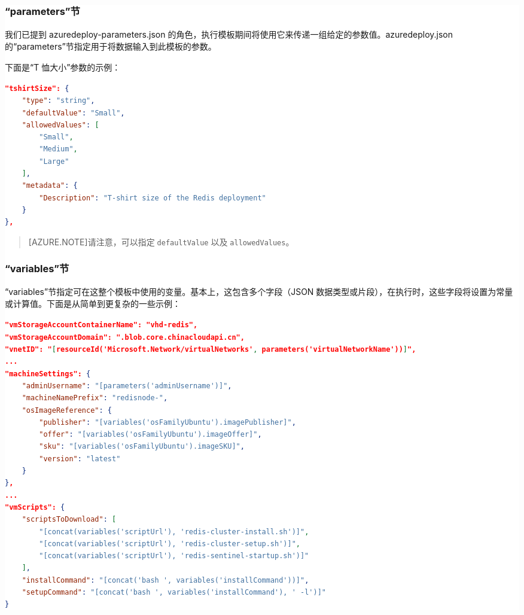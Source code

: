 ### “parameters”节

我们已提到 azuredeploy-parameters.json 的角色，执行模板期间将使用它来传递一组给定的参数值。azuredeploy.json 的“parameters”节指定用于将数据输入到此模板的参数。

下面是“T 恤大小”参数的示例：

```json
"tshirtSize": {
	"type": "string",
	"defaultValue": "Small",
	"allowedValues": [
		"Small",
		"Medium",
		"Large"
	],
	"metadata": {
		"Description": "T-shirt size of the Redis deployment"
	}
},
```

>[AZURE.NOTE]请注意，可以指定 `defaultValue` 以及 `allowedValues`。

### “variables”节

“variables”节指定可在这整个模板中使用的变量。基本上，这包含多个字段（JSON 数据类型或片段），在执行时，这些字段将设置为常量或计算值。下面是从简单到更复杂的一些示例：

```json
"vmStorageAccountContainerName": "vhd-redis",
"vmStorageAccountDomain": ".blob.core.chinacloudapi.cn",
"vnetID": "[resourceId('Microsoft.Network/virtualNetworks', parameters('virtualNetworkName'))]",
...
"machineSettings": {
	"adminUsername": "[parameters('adminUsername')]",
	"machineNamePrefix": "redisnode-",
	"osImageReference": {
		"publisher": "[variables('osFamilyUbuntu').imagePublisher]",
		"offer": "[variables('osFamilyUbuntu').imageOffer]",
		"sku": "[variables('osFamilyUbuntu').imageSKU]",
		"version": "latest"
	}
},
...
"vmScripts": {
	"scriptsToDownload": [
		"[concat(variables('scriptUrl'), 'redis-cluster-install.sh')]",
		"[concat(variables('scriptUrl'), 'redis-cluster-setup.sh')]",
		"[concat(variables('scriptUrl'), 'redis-sentinel-startup.sh')]"
	],
	"installCommand": "[concat('bash ', variables('installCommand'))]",
	"setupCommand": "[concat('bash ', variables('installCommand'), ' -l')]"
}
```
